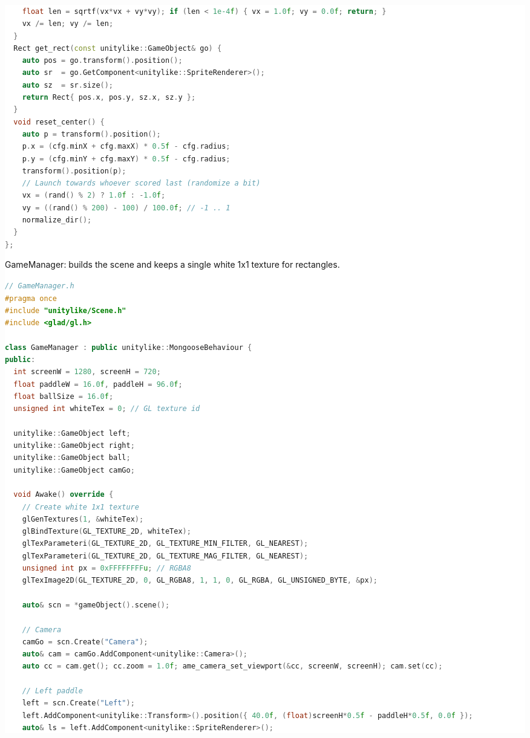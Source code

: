 ```cpp path=null start=null
    float len = sqrtf(vx*vx + vy*vy); if (len < 1e-4f) { vx = 1.0f; vy = 0.0f; return; }
    vx /= len; vy /= len;
  }
  Rect get_rect(const unitylike::GameObject& go) {
    auto pos = go.transform().position();
    auto sr  = go.GetComponent<unitylike::SpriteRenderer>();
    auto sz  = sr.size();
    return Rect{ pos.x, pos.y, sz.x, sz.y };
  }
  void reset_center() {
    auto p = transform().position();
    p.x = (cfg.minX + cfg.maxX) * 0.5f - cfg.radius;
    p.y = (cfg.minY + cfg.maxY) * 0.5f - cfg.radius;
    transform().position(p);
    // Launch towards whoever scored last (randomize a bit)
    vx = (rand() % 2) ? 1.0f : -1.0f;
    vy = ((rand() % 200) - 100) / 100.0f; // -1 .. 1
    normalize_dir();
  }
};
```

GameManager: builds the scene and keeps a single white 1x1 texture for rectangles.

```cpp path=null start=null
// GameManager.h
#pragma once
#include "unitylike/Scene.h"
#include <glad/gl.h>

class GameManager : public unitylike::MongooseBehaviour {
public:
  int screenW = 1280, screenH = 720;
  float paddleW = 16.0f, paddleH = 96.0f;
  float ballSize = 16.0f;
  unsigned int whiteTex = 0; // GL texture id

  unitylike::GameObject left;
  unitylike::GameObject right;
  unitylike::GameObject ball;
  unitylike::GameObject camGo;

  void Awake() override {
    // Create white 1x1 texture
    glGenTextures(1, &whiteTex);
    glBindTexture(GL_TEXTURE_2D, whiteTex);
    glTexParameteri(GL_TEXTURE_2D, GL_TEXTURE_MIN_FILTER, GL_NEAREST);
    glTexParameteri(GL_TEXTURE_2D, GL_TEXTURE_MAG_FILTER, GL_NEAREST);
    unsigned int px = 0xFFFFFFFFu; // RGBA8
    glTexImage2D(GL_TEXTURE_2D, 0, GL_RGBA8, 1, 1, 0, GL_RGBA, GL_UNSIGNED_BYTE, &px);

    auto& scn = *gameObject().scene();

    // Camera
    camGo = scn.Create("Camera");
    auto& cam = camGo.AddComponent<unitylike::Camera>();
    auto cc = cam.get(); cc.zoom = 1.0f; ame_camera_set_viewport(&cc, screenW, screenH); cam.set(cc);

    // Left paddle
    left = scn.Create("Left");
    left.AddComponent<unitylike::Transform>().position({ 40.0f, (float)screenH*0.5f - paddleH*0.5f, 0.0f });
    auto& ls = left.AddComponent<unitylike::SpriteRenderer>();
```